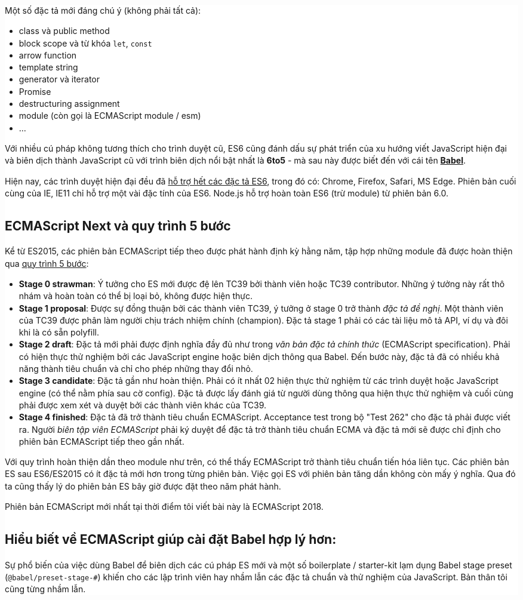 Một số đặc tả mới đáng chú ý (không phải tất cả):

- class và public method
- block scope và từ khóa `let`, `const`
- arrow function
- template string
- generator và iterator
- Promise
- destructuring assignment
- module (còn gọi là ECMAScript module / esm)
- ...

Với nhiều cú pháp không tương thích cho trình duyệt cũ, ES6 cũng đánh dấu sự phát triển của xu hướng viết JavaScript hiện đại và biên dịch thành JavaScript cũ với trình biên dịch nổi bật nhất là **6to5** - mà sau này được biết đến với cái tên [**Babel**](https://github.com/babel/babel).

Hiện nay, các trình duyệt hiện đại đều đã [hỗ trợ hết các đặc tả ES6](http://kangax.github.io/compat-table/es6/), trong đó có: Chrome, Firefox, Safari, MS Edge. Phiên bản cuối cùng của IE, IE11 chỉ hỗ trợ một vài đặc tính của ES6. Node.js hỗ trợ hoàn toàn ES6 (trừ module) từ phiên bản 6.0.

## ECMAScript Next và quy trình 5 bước

Kể từ ES2015, các phiên bản ECMAScript tiếp theo được phát hành định kỳ hằng năm, tập hợp những module đã được hoàn thiện qua [quy trình 5 bước](http://2ality.com/2015/11/tc39-process.html):

- **Stage 0 strawman**: Ý tưởng cho ES mới được đệ lên TC39 bởi thành viên hoặc TC39 contributor. Những ý tưởng này rất thô nhám và hoàn toàn có thể bị loại bỏ, không được hiện thực.
- **Stage 1 proposal**: Được sự đồng thuận bởi các thành viên TC39, ý tưởng ở stage 0 trở thành _đặc tả đề nghị_. Một thành viên của TC39 được phân làm người chịu trách nhiệm chính (champion). Đặc tả stage 1 phải có các tài liệu mô tả API, ví dụ và đôi khi là có sẵn polyfill.
- **Stage 2 draft**: Đặc tả mới phải được định nghĩa đầy đủ như trong _văn bản đặc tả chính thức_ (ECMAScript specification). Phải có hiện thực thử nghiệm bởi các JavaScript engine hoặc biên dịch thông qua Babel. Đến bước này, đặc tả đã có nhiều khả năng thành tiêu chuẩn và chỉ cho phép những thay đổi nhỏ.
- **Stage 3 candidate**: Đặc tả gần như hoàn thiện. Phải có ít nhất 02 hiện thực thử nghiệm từ các trình duyệt hoặc JavaScript engine (có thể nằm phía sau cờ config). Đặc tả được lấy đánh giá từ người dùng thông qua hiện thực thử nghiệm và cuối cùng phải được xem xét và duyệt bởi các thành viên khác của TC39.
- **Stage 4 finished**: Đặc tả đã trở thành tiêu chuẩn ECMAScript. Acceptance test trong bộ "Test 262" cho đặc tả phải được viết ra. Người _biên tập viên ECMAScript_ phải ký duyệt để đặc tả trở thành tiêu chuẩn ECMA và đặc tả mới sẽ được chỉ định cho phiên bản ECMAScript tiếp theo gần nhất.

Với quy trình hoàn thiện dần theo module như trên, có thể thấy ECMAScript trở thành tiêu chuẩn tiến hóa liên tục. Các phiên bản ES sau ES6/ES2015 có ít đặc tả mới hơn trong từng phiên bản. Việc gọi ES với phiên bản tăng dần không còn mấy ý nghĩa. Qua đó ta cũng thấy lý do phiên bản ES bây giờ được đặt theo năm phát hành.

Phiên bản ECMAScript mới nhất tại thời điểm tôi viết bài này là ECMAScript 2018.

## Hiểu biết về ECMAScript giúp cài đặt Babel hợp lý hơn:

Sự phổ biến của việc dùng Babel để biên dịch các cú pháp ES mới và một số boilerplate / starter-kit lạm dụng Babel stage preset (`@babel/preset-stage-#`) khiến cho các lập trình viên hay nhầm lẫn các đặc tả chuẩn và thử nghiệm của JavaScript. Bản thân tôi cũng từng nhầm lẫn.
